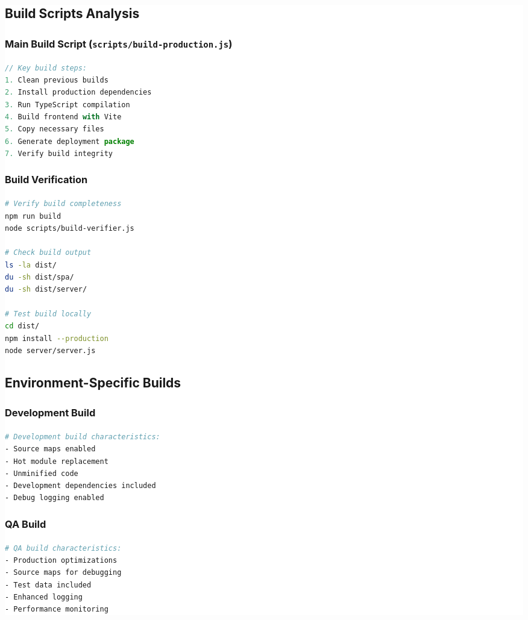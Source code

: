 ## Build Scripts Analysis

### Main Build Script (`scripts/build-production.js`)
```javascript
// Key build steps:
1. Clean previous builds
2. Install production dependencies
3. Run TypeScript compilation
4. Build frontend with Vite
5. Copy necessary files
6. Generate deployment package
7. Verify build integrity
```

### Build Verification
```bash
# Verify build completeness
npm run build
node scripts/build-verifier.js

# Check build output
ls -la dist/
du -sh dist/spa/
du -sh dist/server/

# Test build locally
cd dist/
npm install --production
node server/server.js
```

## Environment-Specific Builds

### Development Build
```bash
# Development build characteristics:
- Source maps enabled
- Hot module replacement
- Unminified code
- Development dependencies included
- Debug logging enabled
```

### QA Build
```bash
# QA build characteristics:
- Production optimizations
- Source maps for debugging
- Test data included
- Enhanced logging
- Performance monitoring
```
